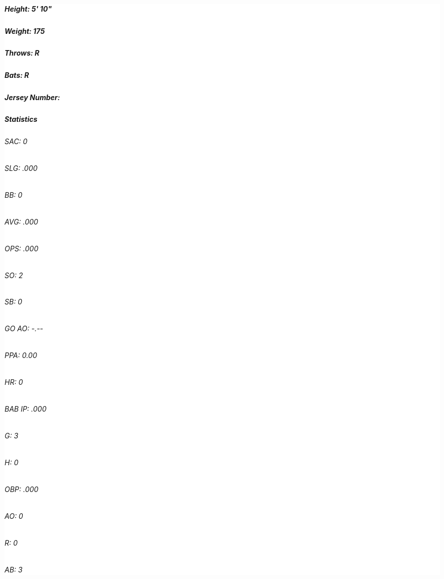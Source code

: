 ##### Height: 5' 10"
##### Weight: 175
##### Throws: R
##### Bats: R
##### Jersey Number: 
##### Statistics
###### SAC: 0
###### SLG: .000
###### BB: 0
###### AVG: .000
###### OPS: .000
###### SO: 2
###### SB: 0
###### GO AO: -.--
###### PPA: 0.00
###### HR: 0
###### BAB IP: .000
###### G: 3
###### H: 0
###### OBP: .000
###### AO: 0
###### R: 0
###### AB: 3
